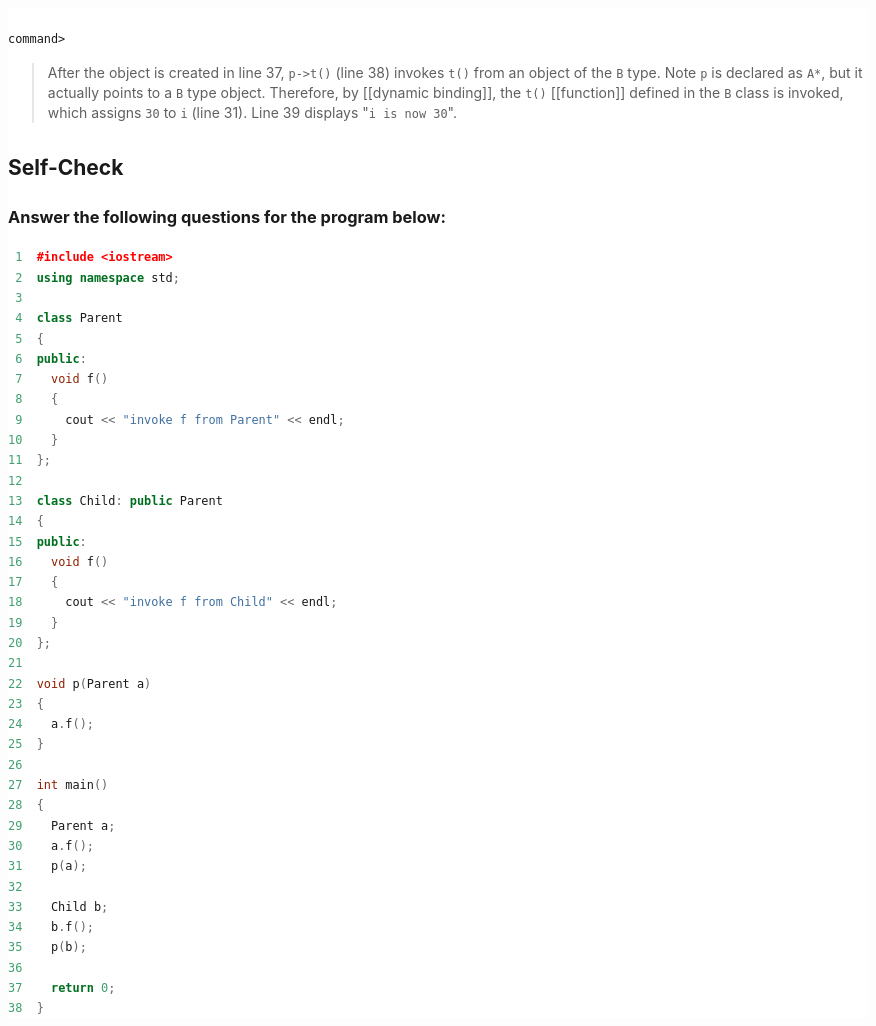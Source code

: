 ```

command>
```
>After the object is created in line 37, `p->t()` (line 38) invokes `t()` from an object of the `B` type. Note `p` is declared as `A*`, but it actually points to a `B` type object. Therefore, by [[dynamic binding]], the `t()` [[function]] defined in the `B` class is invoked, which assigns `30` to `i` (line 31). Line 39 displays "`i is now 30`".

## Self-Check

### Answer the following questions for the program below:
```CPP
 1  #include <iostream>
 2  using namespace std;
 3
 4  class Parent
 5  {
 6  public:
 7    void f()
 8    {
 9      cout << "invoke f from Parent" << endl;
10    }
11  };
12
13  class Child: public Parent
14  {
15  public:
16    void f()
17    {
18      cout << "invoke f from Child" << endl;
19    }
20  };
21
22  void p(Parent a)
23  {
24    a.f();
25  }
26
27  int main()
28  {
29    Parent a;
30    a.f();
31    p(a);
32
33    Child b;
34    b.f();
35    p(b);
36
37    return 0;
38  }
```
